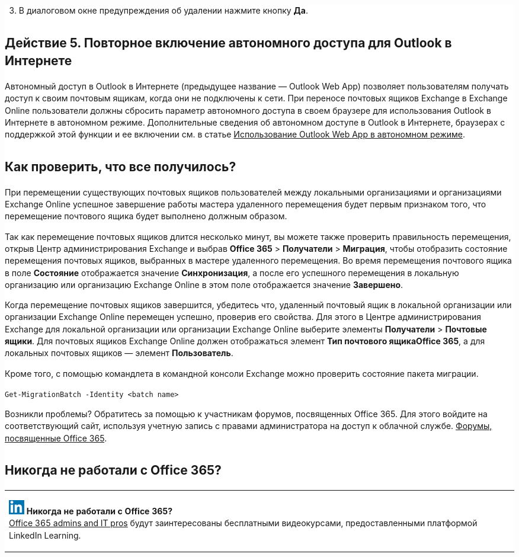 3.  В диалоговом окне предупреждения об удалении нажмите кнопку **Да**.

## Действие 5. Повторное включение автономного доступа для Outlook в Интернете

Автономный доступ в Outlook в Интернете (предыдущее название — Outlook Web App) позволяет пользователям получать доступ к своим почтовым ящикам, когда они не подключены к сети. При переносе почтовых ящиков Exchange в Exchange Online пользователи должны сбросить параметр автономного доступа в своем браузере для использования Outlook в Интернете в автономном режиме. Дополнительные сведения об автономном доступе в Outlook в Интернете, браузерах с поддержкой этой функции и ее включении см. в статье [Использование Outlook Web App в автономном режиме](https://go.microsoft.com/fwlink/p/?linkid=286942).

## Как проверить, что все получилось?

При перемещении существующих почтовых ящиков пользователей между локальными организациями и организациями Exchange Online успешное завершение работы мастера удаленного перемещения будет первым признаком того, что перемещение почтового ящика будет выполнено должным образом.

Так как перемещение почтовых ящиков длится несколько минут, вы можете также проверить правильность перемещения, открыв Центр администрирования Exchange и выбрав **Office 365** \> **Получатели** \> **Миграция**, чтобы отобразить состояние перемещения почтовых ящиков, выбранных в мастере удаленного перемещения. Во время перемещения почтового ящика в поле **Состояние** отображается значение **Синхронизация**, а после его успешного перемещения в локальную организацию или организацию Exchange Online в этом поле отображается значение **Завершено**.

Когда перемещение почтовых ящиков завершится, убедитесь что, удаленный почтовый ящик в локальной организации или организации Exchange Online перемещен успешно, проверив его свойства. Для этого в Центре администрирования Exchange для локальной организации или организации Exchange Online выберите элементы **Получатели** \> **Почтовые ящики**. Для почтовых ящиков Exchange Online должен отображаться элемент **Тип почтового ящикаOffice 365**, а для локальных почтовых ящиков — элемент **Пользователь**.

Кроме того, с помощью командлета в командной консоли Exchange можно проверить состояние пакета миграции.

    Get-MigrationBatch -Identity <batch name>

Возникли проблемы? Обратитесь за помощью к участникам форумов, посвященных Office 365. Для этого войдите на соответствующий сайт, используя учетную запись с правами администратора на доступ к облачной службе. [Форумы, посвященные Office 365](https://go.microsoft.com/fwlink/p/?linkid=201915).

## Никогда не работали с Office 365?


<table>
<colgroup>
<col style="width: 100%" />
</colgroup>
<tbody>
<tr class="odd">
<td><p><img src="images/JJ200581.eac8a413-9498-4220-8544-1e37d1aaea13(EXCHG.150).png" title="Небольшой значок LinkedIn Learning" alt="Небольшой значок LinkedIn Learning" /> <strong>Никогда не работали с Office 365?</strong><br />
<a href="https://support.office.com/ru-ru/article/office-365-admin-and-it-pro-courses-68cc9b95-0bdc-491e-a81f-ee70b3ec63c5">Office 365 admins and IT pros</a> будут заинтересованы бесплатными видеокурсами, предоставленными платформой LinkedIn Learning.</p></td>
</tr>
</tbody>
</table>

